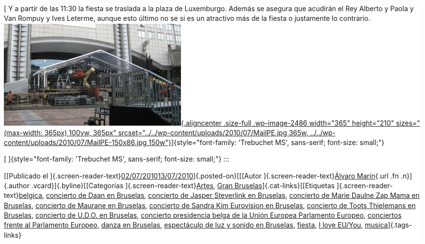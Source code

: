[ Y a partir de las 11:30 la fiesta se traslada a la plaza de
Luxemburgo. Además se asegura que acudirán el Rey Alberto y Paola y Van
Rompuy y Ives Leterme, aunque esto último no se si es un atractivo más
de la fiesta o justamente lo contrario.\
[![](../../wp-content/uploads/2010/07/MailPE.jpg){.aligncenter
.size-full .wp-image-2486 width="365" height="210"
sizes="(max-width: 365px) 100vw, 365px"
srcset="../../wp-content/uploads/2010/07/MailPE.jpg 365w, ../../wp-content/uploads/2010/07/MailPE-150x86.jpg 150w"}](http://www.blogbruselas.com/2010/07/fiesta-de-la-presidencia-belga-de-la-ue-este-sabado.html/mailpe)]{style="font-family: 'Trebuchet MS', sans-serif; font-size: small;"}

[ ]{style="font-family: 'Trebuchet MS', sans-serif; font-size: small;"}
:::

[[Publicado el
]{.screen-reader-text}[02/07/201013/07/2010](../../index.html?p=2455)]{.posted-on}[[[Autor
]{.screen-reader-text}[Álvaro Marín](../../index.html?author=4){.url .fn
.n}]{.author .vcard}]{.byline}[[Categorías
]{.screen-reader-text}[Artes](../../blog/category/artes/index.html),
[Gran
Bruselas](../../blog/category/gran-bruselas/index.html)]{.cat-links}[[Etiquetas
]{.screen-reader-text}[belgica](../../blog/tag/belgica/index.html),
[concierto de Daan en
Bruselas](../../blog/tag/concierto-de-daan-en-bruselas/index.html),
[concierto de Jasper Steverlink en
Bruselas](../../blog/tag/concierto-de-jasper-steverlink-en-bruselas/index.html),
[concierto de Marie Daulne Zap Mama en
Bruselas](../../blog/tag/concierto-de-marie-daulne-zap-mama-en-bruselas/index.html),
[concierto de Maurane en
Bruselas](../../blog/tag/concierto-de-maurane-en-bruselas/index.html),
[concierto de Sandra Kim Eurovision en
Bruselas](../../blog/tag/concierto-de-sandra-kim-eurovision-en-bruselas/index.html),
[concierto de Toots Thielemans en
Bruselas](../../blog/tag/concierto-de-toots-thielemans-en-bruselas/index.html),
[concierto de U.D.O. en
Bruselas](../../blog/tag/concierto-de-u-d-o-en-bruselas/index.html),
[concierto presidencia belga de la Unión Europea Parlamento
Europeo](../../blog/tag/concierto-presidencia-belga-de-la-union-europea-parlamento-europeo/index.html),
[conciertos frente al Parlamento
Europeo](../../blog/tag/conciertos-frente-al-parlamento-europeo/index.html),
[danza en Bruselas](../../blog/tag/danza-en-bruselas/index.html),
[espectáculo de luz y sonido en
Bruselas](../../blog/tag/espectaculo-de-luz-y-sonido-en-bruselas/index.html),
[fiesta](../../blog/tag/fiesta/index.html), [I love
EU/You](../../blog/tag/i-love-euyou/index.html),
[musica](../../blog/tag/musica/index.html)]{.tags-links}
